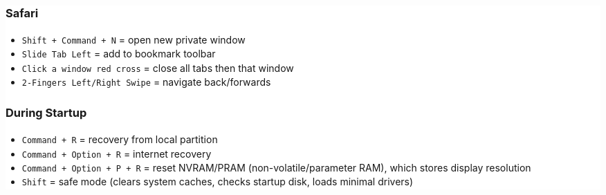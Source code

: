 ### Safari

* `Shift + Command + N` = open new private window
* `Slide Tab Left` = add to bookmark toolbar
* `Click a window red cross` = close all tabs then that window
* `2-Fingers Left/Right Swipe` = navigate back/forwards

### During Startup

* `Command + R` = recovery from local partition
* `Command + Option + R` = internet recovery
* `Command + Option + P + R` = reset NVRAM/PRAM (non-volatile/parameter RAM), which stores display resolution
* `Shift` = safe mode (clears system caches, checks startup disk, loads minimal drivers)
